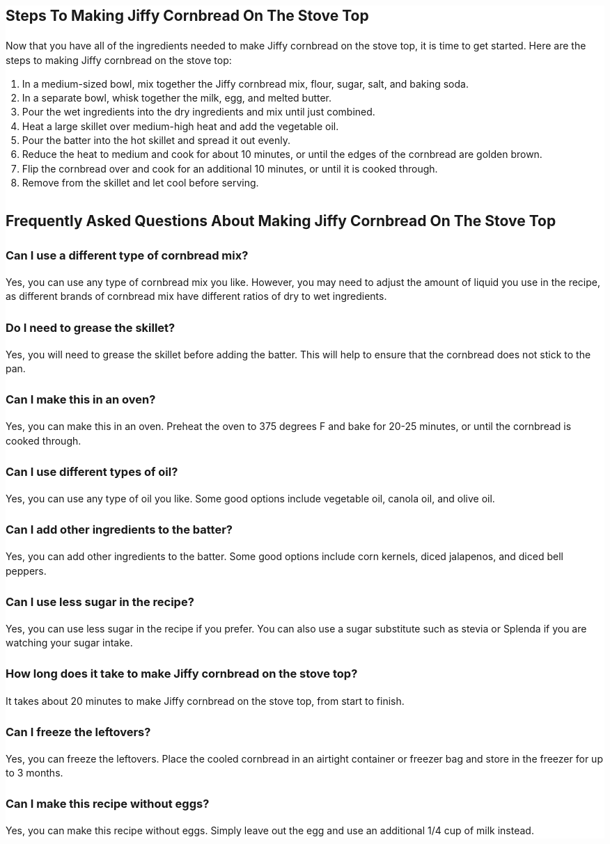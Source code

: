 <h2>Steps To Making Jiffy Cornbread On The Stove Top</h2>

<p>Now that you have all of the ingredients needed to make Jiffy cornbread on the stove top, it is time to get started. Here are the steps to making Jiffy cornbread on the stove top:</p>

<ol>
  <li>In a medium-sized bowl, mix together the Jiffy cornbread mix, flour, sugar, salt, and baking soda.</li>
  <li>In a separate bowl, whisk together the milk, egg, and melted butter.</li>
  <li>Pour the wet ingredients into the dry ingredients and mix until just combined.</li>
  <li>Heat a large skillet over medium-high heat and add the vegetable oil.</li>
  <li>Pour the batter into the hot skillet and spread it out evenly.</li>
  <li>Reduce the heat to medium and cook for about 10 minutes, or until the edges of the cornbread are golden brown.</li>
  <li>Flip the cornbread over and cook for an additional 10 minutes, or until it is cooked through.</li>
  <li>Remove from the skillet and let cool before serving.</li>
</ol>

<h2>Frequently Asked Questions About Making Jiffy Cornbread On The Stove Top</h2>

<h3>Can I use a different type of cornbread mix?</h3>
<p>Yes, you can use any type of cornbread mix you like. However, you may need to adjust the amount of liquid you use in the recipe, as different brands of cornbread mix have different ratios of dry to wet ingredients.</p>

<h3>Do I need to grease the skillet?</h3>
<p>Yes, you will need to grease the skillet before adding the batter. This will help to ensure that the cornbread does not stick to the pan.</p>

<h3>Can I make this in an oven?</h3>
<p>Yes, you can make this in an oven. Preheat the oven to 375 degrees F and bake for 20-25 minutes, or until the cornbread is cooked through.</p>

<h3>Can I use different types of oil?</h3>
<p>Yes, you can use any type of oil you like. Some good options include vegetable oil, canola oil, and olive oil.</p>

<h3>Can I add other ingredients to the batter?</h3>
<p>Yes, you can add other ingredients to the batter. Some good options include corn kernels, diced jalapenos, and diced bell peppers.</p>

<h3>Can I use less sugar in the recipe?</h3>
<p>Yes, you can use less sugar in the recipe if you prefer. You can also use a sugar substitute such as stevia or Splenda if you are watching your sugar intake.</p>

<h3>How long does it take to make Jiffy cornbread on the stove top?</h3>
<p>It takes about 20 minutes to make Jiffy cornbread on the stove top, from start to finish.</p>

<h3>Can I freeze the leftovers?</h3>
<p>Yes, you can freeze the leftovers. Place the cooled cornbread in an airtight container or freezer bag and store in the freezer for up to 3 months.</p>

<h3>Can I make this recipe without eggs?</h3>
<p>Yes, you can make this recipe without eggs. Simply leave out the egg and use an additional 1/4 cup of milk instead.</p>
